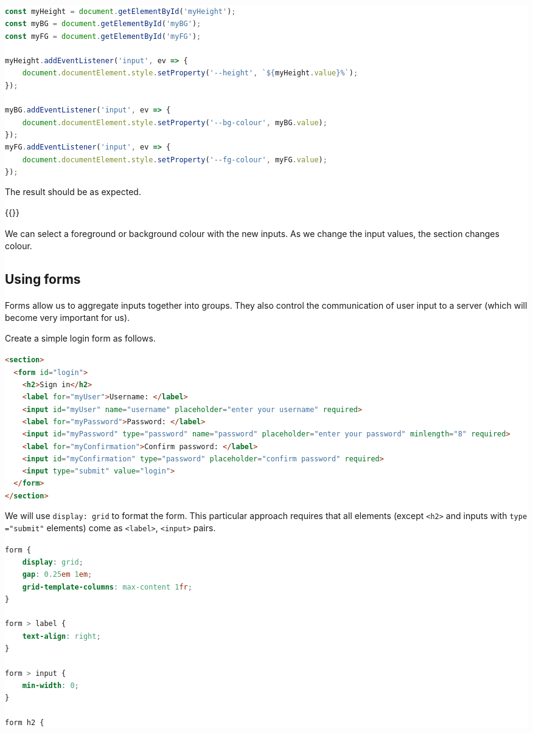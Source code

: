 ```js {hl_lines="2-3 9-14"}
const myHeight = document.getElementById('myHeight');
const myBG = document.getElementById('myBG');
const myFG = document.getElementById('myFG');

myHeight.addEventListener('input', ev => {
    document.documentElement.style.setProperty('--height', `${myHeight.value}%`);
});

myBG.addEventListener('input', ev => {
    document.documentElement.style.setProperty('--bg-colour', myBG.value);
});
myFG.addEventListener('input', ev => {
    document.documentElement.style.setProperty('--fg-colour', myFG.value);
});
```

The result should be as expected.

{{<iframe src="demo/step-12" width="800" height="700">}}{{</iframe>}}


We can select a foreground or background colour with the new inputs.
As we change the input values, the section changes colour.

## Using forms

Forms allow us to aggregate inputs together into groups. They also control the communication of user input to a server (which will become very important for us).

Create a simple login form as follows.

```html
<section>
  <form id="login">
    <h2>Sign in</h2>
    <label for="myUser">Username: </label>
    <input id="myUser" name="username" placeholder="enter your username" required>
    <label for="myPassword">Password: </label>
    <input id="myPassword" type="password" name="password" placeholder="enter your password" minlength="8" required>
    <label for="myConfirmation">Confirm password: </label>
    <input id="myConfirmation" type="password" placeholder="confirm password" required>
    <input type="submit" value="login">
  </form>
</section>
```

We will use `display: grid` to format the form.
This particular approach requires that all elements (except `<h2>` and inputs with `type="submit"` elements) come as `<label>`, `<input>` pairs.

```css {linenostart="60"}
form {
    display: grid;
    gap: 0.25em 1em;
    grid-template-columns: max-content 1fr;
}

form > label {
    text-align: right;
}

form > input {
    min-width: 0;
}

form h2 {
```